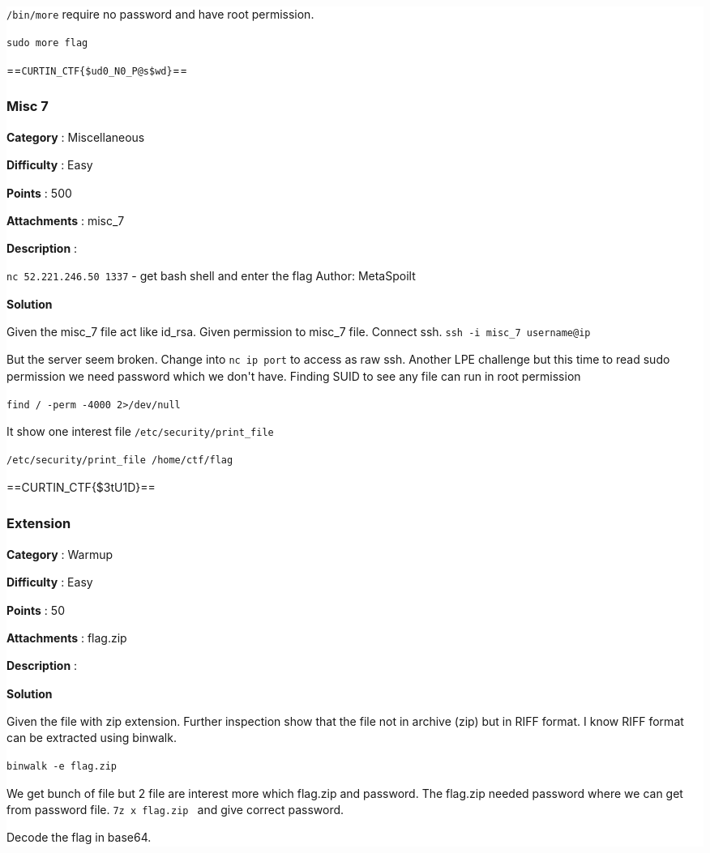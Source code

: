 `/bin/more` require no password and have root permission.

`sudo more flag`

==`CURTIN_CTF{$ud0_N0_P@s$wd}`==

### Misc 7

**Category**  : Miscellaneous

**Difficulty**  : Easy

**Points**  : 500

**Attachments**  : misc_7

**Description**  :

`nc 52.221.246.50 1337` - get bash shell and enter the flag
Author: MetaSpoilt

**Solution**

Given the misc_7 file act like id_rsa. Given permission to misc_7 file. Connect ssh.
`ssh -i misc_7 username@ip`

But the server seem broken. Change into `nc ip port` to access as raw ssh.
Another LPE challenge but this time to read sudo permission we need password which we don't have.
Finding SUID to see any file can run in root permission

`find / -perm -4000 2>/dev/null` 

It show one interest file `/etc/security/print_file`

`/etc/security/print_file /home/ctf/flag`

==CURTIN_CTF{$3tU1D}==

### Extension

**Category**  : Warmup

**Difficulty**  : Easy

**Points**  : 50

**Attachments**  : flag.zip

**Description**  :

**Solution**

Given the file with zip extension. Further inspection show that the file not in archive (zip) but in RIFF format. I know RIFF format can be extracted using binwalk.

`binwalk -e flag.zip`

We get bunch of file but 2 file are interest more which flag.zip and password. The flag.zip needed password where we can get from password file. 
`7z x flag.zip ` and give correct password.

Decode the flag in  base64.
